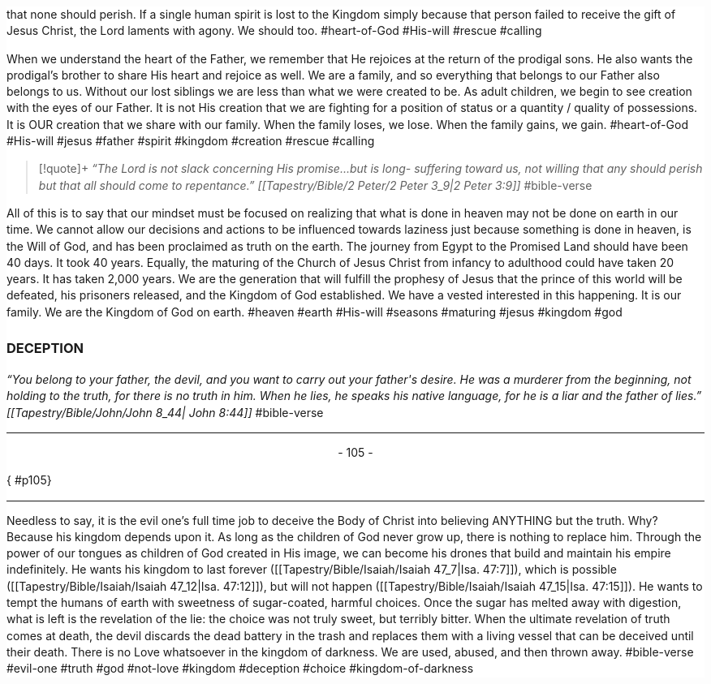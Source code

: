 that none should perish. If a single human spirit is lost to the Kingdom simply because that person failed to receive the gift of Jesus Christ, the Lord laments with agony. We should too. #heart-of-God #His-will #rescue #calling 

When we understand the heart of the Father, we remember that He rejoices at the return of the prodigal sons. He also wants the prodigal’s brother to share His heart and rejoice as well. We are a family, and so everything that belongs to our Father also belongs to us. Without our lost siblings we are less than what we were created to be. As adult children, we begin to see creation with the eyes of our Father. It is not His creation that we are fighting for a position of status or a quantity / quality of possessions. It is OUR creation that we share with our family. When the family loses, we lose. When the family gains, we gain. #heart-of-God #His-will #jesus #father #spirit #kingdom #creation #rescue #calling 

> [!quote]+ 
>*“The Lord is not slack concerning His promise...but is long- suffering toward us, not willing that any should perish but that all should come to repentance.” [[Tapestry/Bible/2 Peter/2 Peter 3_9\|2 Peter 3:9]]* #bible-verse 

All of this is to say that our mindset must be focused on realizing that what is done in heaven may not be done on earth in our time. We cannot allow our decisions and actions to be influenced towards laziness just because something is done in heaven, is the Will of God, and has been proclaimed as truth on the earth. The journey from Egypt to the Promised Land should have been 40 days. It took 40 years. Equally, the maturing of the Church of Jesus Christ from infancy to adulthood could have taken 20 years. It has taken 2,000 years. We are the generation that will fulfill the prophesy of Jesus that the prince of this world will be defeated, his prisoners released, and the Kingdom of God established. We have a vested interested in this happening. It is our family. We are the Kingdom of God on earth. #heaven #earth #His-will #seasons #maturing #jesus #kingdom #god 

### DECEPTION

*“You belong to your father, the devil, and you want to carry out your father's desire. He was a murderer from the beginning, not holding to the truth, for there is no truth in him. When he lies, he speaks his native language, for he is a liar and the father of lies.” [[Tapestry/Bible/John/John 8_44\| John 8:44]]* #bible-verse 

---
<p style="text-align:center;">
- 105 -

</p> 
{ #p105}


---

Needless to say, it is the evil one’s full time job to deceive the Body of Christ into believing ANYTHING but the truth. Why? Because his kingdom depends upon it. As long as the children of God never grow up, there is nothing to replace him. Through the power of our tongues as children of God created in His image, we can become his drones that build and maintain his empire indefinitely. He wants his kingdom to last forever ([[Tapestry/Bible/Isaiah/Isaiah 47_7\|Isa. 47:7]]), which is possible ([[Tapestry/Bible/Isaiah/Isaiah 47_12\|Isa. 47:12]]), but will not happen ([[Tapestry/Bible/Isaiah/Isaiah 47_15\|Isa. 47:15]]). He wants to tempt the humans of earth with sweetness of sugar-coated, harmful choices. Once the sugar has melted away with digestion, what is left is the revelation of the lie: the choice was not truly sweet, but terribly bitter. When the ultimate revelation of truth comes at death, the devil discards the dead battery in the trash and replaces them with a living vessel that can be deceived until their death. There is no Love whatsoever in the kingdom of darkness. We are used, abused, and then thrown away. #bible-verse #evil-one #truth #god #not-love #kingdom #deception #choice #kingdom-of-darkness 
